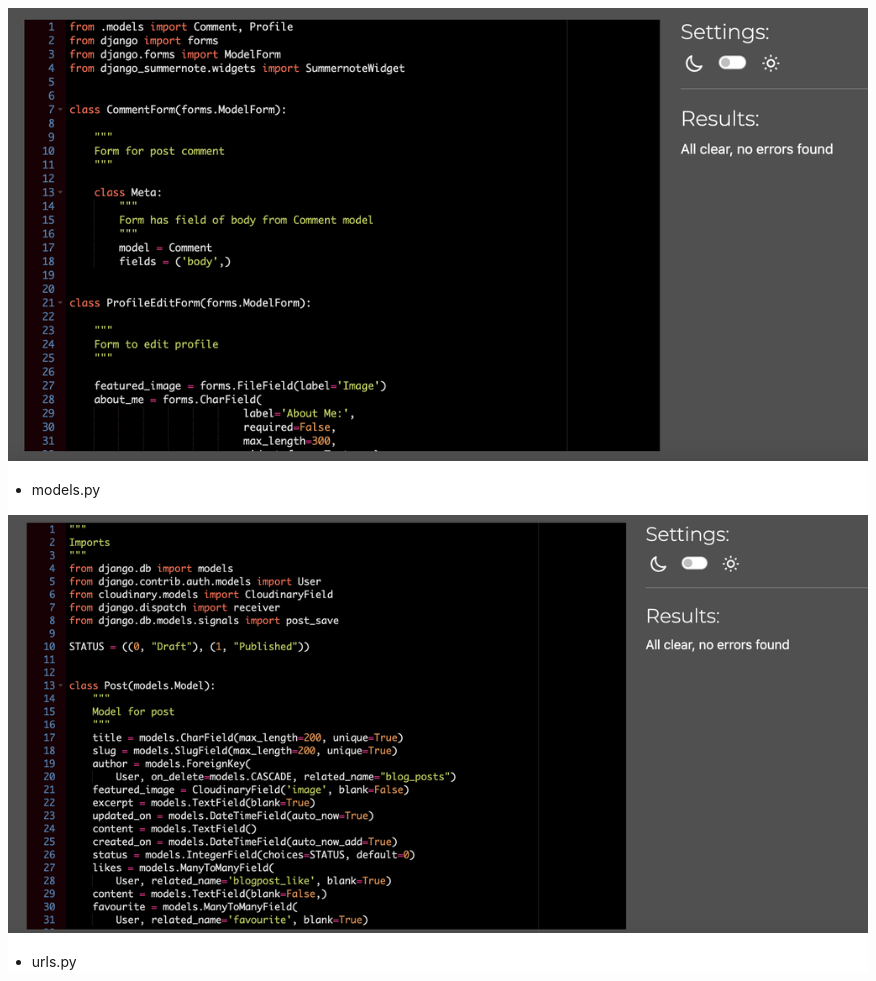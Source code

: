 ![Alternate text](/static/images/forms.png)

- models.py

![Alternate text](/static/images/models.png)

- urls.py
